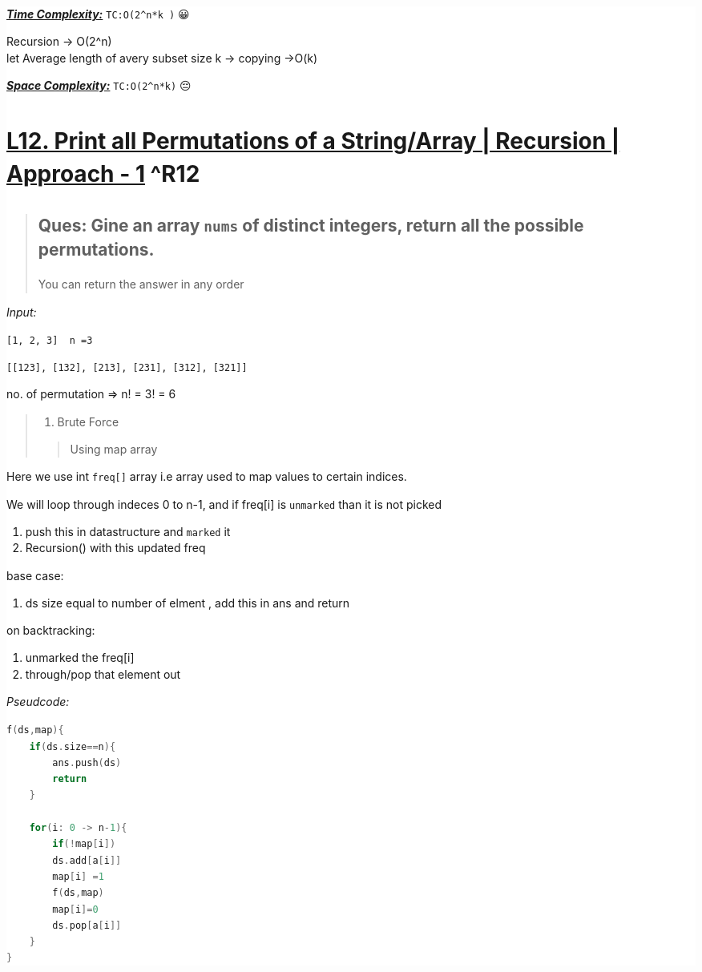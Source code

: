 <ins>***Time Complexity:***</ins> `TC:O(2^n*k )` 😀

Recursion -> O(2^n)\
let Average length of avery subset size k -> copying ->O(k)

<ins>***Space Complexity:***</ins> `TC:O(2^n*k)` 😔

# [L12. Print all Permutations of a String/Array | Recursion | Approach - 1](https://www.youtube.com/watch?v=YK78FU5Ffjw&list=PLgUwDviBIf0rGlzIn_7rsaR2FQ5e6ZOL9&index=14&pp=iAQB) ^R12

> ## **Ques:** Gine an array `nums` of distinct integers, return all the possible permutations. 
> You can return the answer in any order

*Input:*
``` 
[1, 2, 3]  n =3
```
```
[[123], [132], [213], [231], [312], [321]]
```
no. of permutation => n! = 3! =  6

>1.  Brute Force
>> Using map array

 Here we use int `freq[]` array i.e array used to map values to certain indices.

 We will loop through indeces 0 to n-1, and if freq[i] is `unmarked` than it is not picked
 1. push this in datastructure and `marked` it
 2. Recursion() with this updated freq

 base case:
 1. ds size equal to number of elment , add this in ans and return

 on backtracking:
 1. unmarked the freq[i]
 2. through/pop that element out


*Pseudcode:*
```cpp
f(ds,map){
    if(ds.size==n){
        ans.push(ds)
        return
    }

    for(i: 0 -> n-1){
        if(!map[i])
        ds.add[a[i]]
        map[i] =1
        f(ds,map)
        map[i]=0
        ds.pop[a[i]]
    }
}
```
